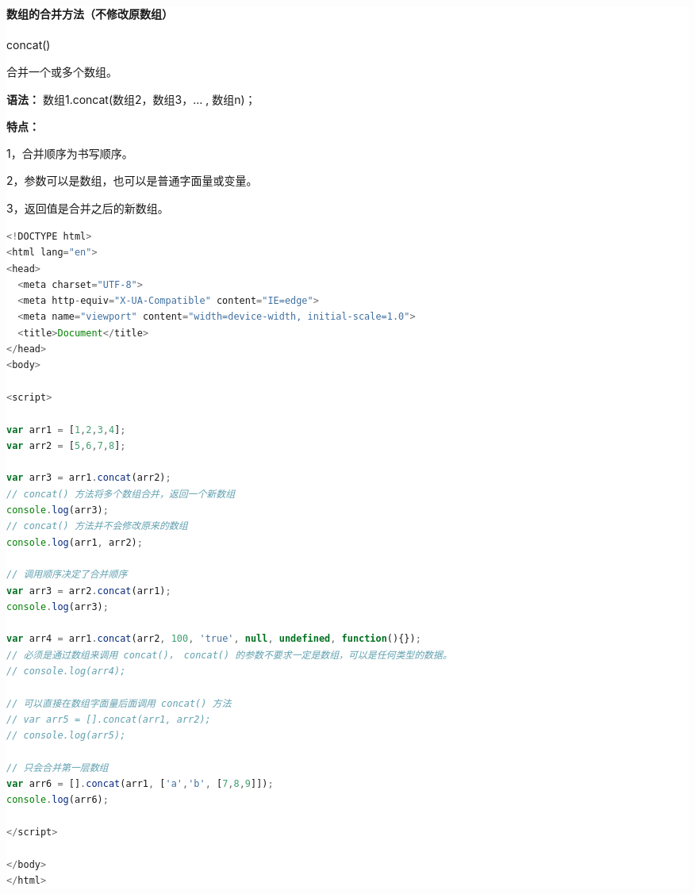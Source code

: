 
#### 数组的合并方法（不修改原数组）

concat()

合并一个或多个数组。

**语法：** 数组1.concat(数组2，数组3，… , 数组n)；

**特点：**

1，合并顺序为书写顺序。

2，参数可以是数组，也可以是普通字面量或变量。

3，返回值是合并之后的新数组。
```js
<!DOCTYPE html>  
<html lang="en">  
<head>  
  <meta charset="UTF-8">  
  <meta http-equiv="X-UA-Compatible" content="IE=edge">  
  <meta name="viewport" content="width=device-width, initial-scale=1.0">  
  <title>Document</title>  
</head>  
<body>  
​  
<script>  
​  
var arr1 = [1,2,3,4];  
var arr2 = [5,6,7,8];  
​  
var arr3 = arr1.concat(arr2);  
// concat() 方法将多个数组合并，返回一个新数组  
console.log(arr3);  
// concat() 方法并不会修改原来的数组  
console.log(arr1, arr2);  
​  
// 调用顺序决定了合并顺序  
var arr3 = arr2.concat(arr1);  
console.log(arr3);  
​  
var arr4 = arr1.concat(arr2, 100, 'true', null, undefined, function(){});  
// 必须是通过数组来调用 concat()， concat() 的参数不要求一定是数组，可以是任何类型的数据。   
// console.log(arr4);  
​  
// 可以直接在数组字面量后面调用 concat() 方法  
// var arr5 = [].concat(arr1, arr2);  
// console.log(arr5);  
​  
// 只会合并第一层数组  
var arr6 = [].concat(arr1, ['a','b', [7,8,9]]);  
console.log(arr6);  
​  
</script>  
​  
</body>  
</html>
```
